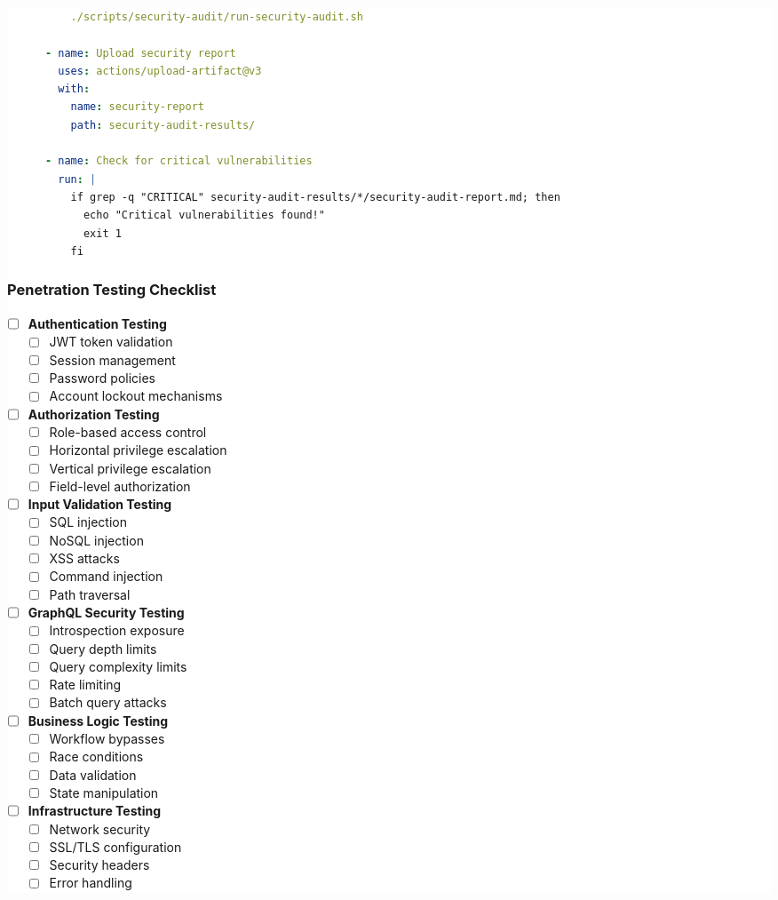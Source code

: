 ```yaml
          ./scripts/security-audit/run-security-audit.sh
      
      - name: Upload security report
        uses: actions/upload-artifact@v3
        with:
          name: security-report
          path: security-audit-results/
      
      - name: Check for critical vulnerabilities
        run: |
          if grep -q "CRITICAL" security-audit-results/*/security-audit-report.md; then
            echo "Critical vulnerabilities found!"
            exit 1
          fi
```

### Penetration Testing Checklist

- [ ] **Authentication Testing**
  - [ ] JWT token validation
  - [ ] Session management
  - [ ] Password policies
  - [ ] Account lockout mechanisms

- [ ] **Authorization Testing**
  - [ ] Role-based access control
  - [ ] Horizontal privilege escalation
  - [ ] Vertical privilege escalation
  - [ ] Field-level authorization

- [ ] **Input Validation Testing**
  - [ ] SQL injection
  - [ ] NoSQL injection
  - [ ] XSS attacks
  - [ ] Command injection
  - [ ] Path traversal

- [ ] **GraphQL Security Testing**
  - [ ] Introspection exposure
  - [ ] Query depth limits
  - [ ] Query complexity limits
  - [ ] Rate limiting
  - [ ] Batch query attacks

- [ ] **Business Logic Testing**
  - [ ] Workflow bypasses
  - [ ] Race conditions
  - [ ] Data validation
  - [ ] State manipulation

- [ ] **Infrastructure Testing**
  - [ ] Network security
  - [ ] SSL/TLS configuration
  - [ ] Security headers
  - [ ] Error handling
